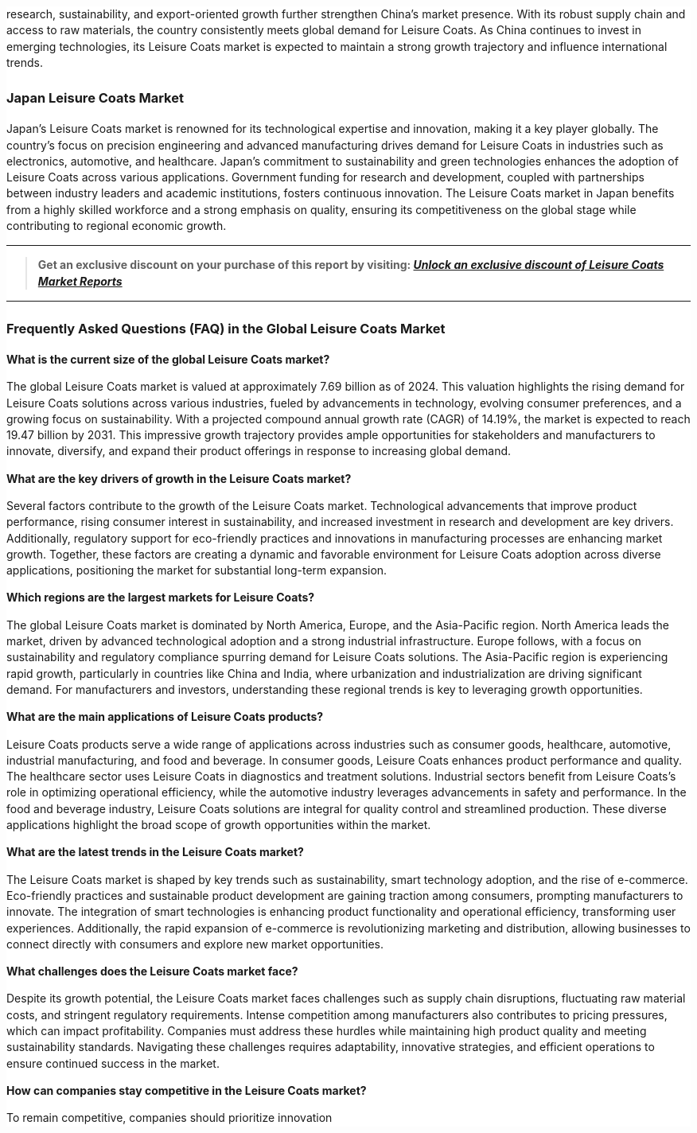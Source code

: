 research, sustainability, and export-oriented growth further strengthen China&rsquo;s market presence. With its robust supply chain and access to raw materials, the country consistently meets global demand for Leisure Coats. As China continues to invest in emerging technologies, its Leisure Coats market is expected to maintain a strong growth trajectory and influence international trends.</p><h3>Japan Leisure Coats Market</h3><p>Japan&rsquo;s Leisure Coats market is renowned for its technological expertise and innovation, making it a key player globally. The country&rsquo;s focus on precision engineering and advanced manufacturing drives demand for Leisure Coats in industries such as electronics, automotive, and healthcare. Japan&rsquo;s commitment to sustainability and green technologies enhances the adoption of Leisure Coats across various applications. Government funding for research and development, coupled with partnerships between industry leaders and academic institutions, fosters continuous innovation. The Leisure Coats market in Japan benefits from a highly skilled workforce and a strong emphasis on quality, ensuring its competitiveness on the global stage while contributing to regional economic growth.</p><hr /><blockquote><p><strong>Get an exclusive discount on your purchase of this report by visiting: <em><a href="://marketresearchpulse.com/ask-for-discount/148009?utm_source=Github&amp;utm_medium=091">Unlock an exclusive discount of Leisure Coats Market Reports</a></em>&nbsp;</strong></p></blockquote><hr /><h3>Frequently Asked Questions (FAQ) in the Global Leisure Coats Market</h3><p><strong>What is the current size of the global Leisure Coats market?</strong></p><p>The global Leisure Coats market is valued at approximately 7.69 billion as of 2024. This valuation highlights the rising demand for Leisure Coats solutions across various industries, fueled by advancements in technology, evolving consumer preferences, and a growing focus on sustainability. With a projected compound annual growth rate (CAGR) of 14.19%, the market is expected to reach 19.47 billion by 2031. This impressive growth trajectory provides ample opportunities for stakeholders and manufacturers to innovate, diversify, and expand their product offerings in response to increasing global demand.</p><p><strong>What are the key drivers of growth in the Leisure Coats market?</strong></p><p>Several factors contribute to the growth of the Leisure Coats market. Technological advancements that improve product performance, rising consumer interest in sustainability, and increased investment in research and development are key drivers. Additionally, regulatory support for eco-friendly practices and innovations in manufacturing processes are enhancing market growth. Together, these factors are creating a dynamic and favorable environment for Leisure Coats adoption across diverse applications, positioning the market for substantial long-term expansion.</p><p><strong>Which regions are the largest markets for Leisure Coats?</strong></p><p>The global Leisure Coats market is dominated by North America, Europe, and the Asia-Pacific region. North America leads the market, driven by advanced technological adoption and a strong industrial infrastructure. Europe follows, with a focus on sustainability and regulatory compliance spurring demand for Leisure Coats solutions. The Asia-Pacific region is experiencing rapid growth, particularly in countries like China and India, where urbanization and industrialization are driving significant demand. For manufacturers and investors, understanding these regional trends is key to leveraging growth opportunities.</p><p><strong>What are the main applications of Leisure Coats products?</strong></p><p>Leisure Coats products serve a wide range of applications across industries such as consumer goods, healthcare, automotive, industrial manufacturing, and food and beverage. In consumer goods, Leisure Coats enhances product performance and quality. The healthcare sector uses Leisure Coats in diagnostics and treatment solutions. Industrial sectors benefit from Leisure Coats&rsquo;s role in optimizing operational efficiency, while the automotive industry leverages advancements in safety and performance. In the food and beverage industry, Leisure Coats solutions are integral for quality control and streamlined production. These diverse applications highlight the broad scope of growth opportunities within the market.</p><p><strong>What are the latest trends in the Leisure Coats market?</strong></p><p>The Leisure Coats market is shaped by key trends such as sustainability, smart technology adoption, and the rise of e-commerce. Eco-friendly practices and sustainable product development are gaining traction among consumers, prompting manufacturers to innovate. The integration of smart technologies is enhancing product functionality and operational efficiency, transforming user experiences. Additionally, the rapid expansion of e-commerce is revolutionizing marketing and distribution, allowing businesses to connect directly with consumers and explore new market opportunities.</p><p><strong>What challenges does the Leisure Coats market face?</strong></p><p>Despite its growth potential, the Leisure Coats market faces challenges such as supply chain disruptions, fluctuating raw material costs, and stringent regulatory requirements. Intense competition among manufacturers also contributes to pricing pressures, which can impact profitability. Companies must address these hurdles while maintaining high product quality and meeting sustainability standards. Navigating these challenges requires adaptability, innovative strategies, and efficient operations to ensure continued success in the market.</p><p><strong>How can companies stay competitive in the Leisure Coats market?</strong></p><p>To remain competitive, companies should prioritize innovation